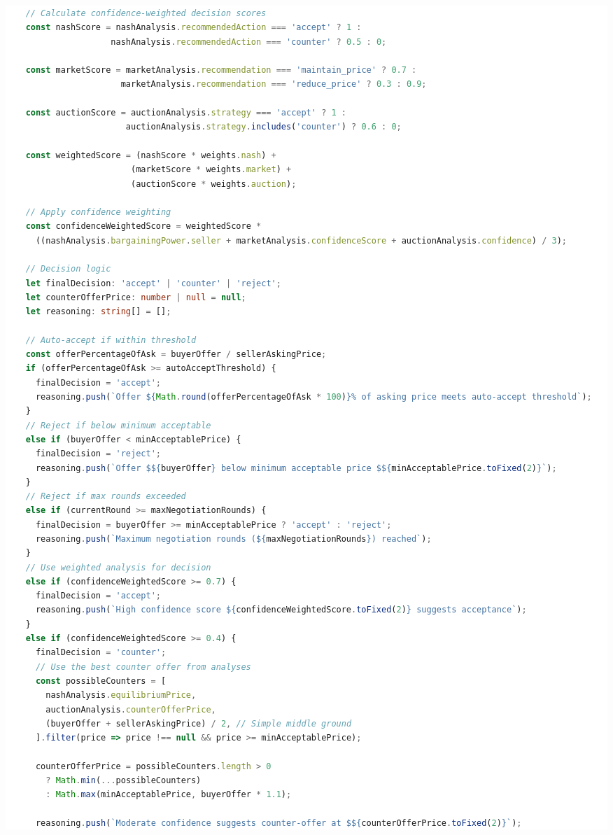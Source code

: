 ```typescript
    // Calculate confidence-weighted decision scores
    const nashScore = nashAnalysis.recommendedAction === 'accept' ? 1 : 
                     nashAnalysis.recommendedAction === 'counter' ? 0.5 : 0;
    
    const marketScore = marketAnalysis.recommendation === 'maintain_price' ? 0.7 :
                       marketAnalysis.recommendation === 'reduce_price' ? 0.3 : 0.9;
    
    const auctionScore = auctionAnalysis.strategy === 'accept' ? 1 :
                        auctionAnalysis.strategy.includes('counter') ? 0.6 : 0;
    
    const weightedScore = (nashScore * weights.nash) + 
                         (marketScore * weights.market) + 
                         (auctionScore * weights.auction);
    
    // Apply confidence weighting
    const confidenceWeightedScore = weightedScore * 
      ((nashAnalysis.bargainingPower.seller + marketAnalysis.confidenceScore + auctionAnalysis.confidence) / 3);
    
    // Decision logic
    let finalDecision: 'accept' | 'counter' | 'reject';
    let counterOfferPrice: number | null = null;
    let reasoning: string[] = [];
    
    // Auto-accept if within threshold
    const offerPercentageOfAsk = buyerOffer / sellerAskingPrice;
    if (offerPercentageOfAsk >= autoAcceptThreshold) {
      finalDecision = 'accept';
      reasoning.push(`Offer ${Math.round(offerPercentageOfAsk * 100)}% of asking price meets auto-accept threshold`);
    }
    // Reject if below minimum acceptable
    else if (buyerOffer < minAcceptablePrice) {
      finalDecision = 'reject';
      reasoning.push(`Offer $${buyerOffer} below minimum acceptable price $${minAcceptablePrice.toFixed(2)}`);
    }
    // Reject if max rounds exceeded
    else if (currentRound >= maxNegotiationRounds) {
      finalDecision = buyerOffer >= minAcceptablePrice ? 'accept' : 'reject';
      reasoning.push(`Maximum negotiation rounds (${maxNegotiationRounds}) reached`);
    }
    // Use weighted analysis for decision
    else if (confidenceWeightedScore >= 0.7) {
      finalDecision = 'accept';
      reasoning.push(`High confidence score ${confidenceWeightedScore.toFixed(2)} suggests acceptance`);
    }
    else if (confidenceWeightedScore >= 0.4) {
      finalDecision = 'counter';
      // Use the best counter offer from analyses
      const possibleCounters = [
        nashAnalysis.equilibriumPrice,
        auctionAnalysis.counterOfferPrice,
        (buyerOffer + sellerAskingPrice) / 2, // Simple middle ground
      ].filter(price => price !== null && price >= minAcceptablePrice);
      
      counterOfferPrice = possibleCounters.length > 0 
        ? Math.min(...possibleCounters)
        : Math.max(minAcceptablePrice, buyerOffer * 1.1);
      
      reasoning.push(`Moderate confidence suggests counter-offer at $${counterOfferPrice.toFixed(2)}`);
```